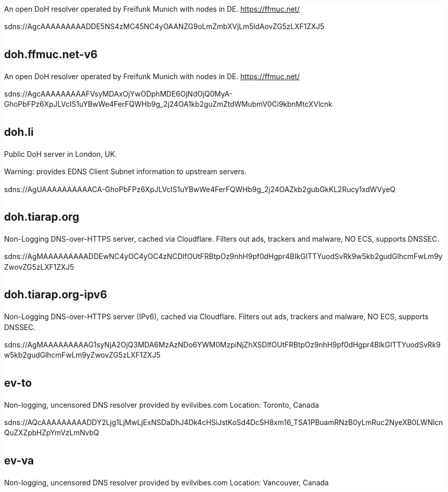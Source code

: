 An open DoH resolver operated by Freifunk Munich with nodes in DE.
https://ffmuc.net/

sdns://AgcAAAAAAAAADDE5NS4zMC45NC4yOAANZG9oLmZmbXVjLm5ldAovZG5zLXF1ZXJ5


## doh.ffmuc.net-v6

An open DoH resolver operated by Freifunk Munich with nodes in DE.
https://ffmuc.net/

sdns://AgcAAAAAAAAAFVsyMDAxOjYwODphMDE6OjNdOjQ0MyA-GhoPbFPz6XpJLVcIS1uYBwWe4FerFQWHb9g_2j24OA1kb2guZmZtdWMubmV0Ci9kbnMtcXVlcnk


## doh.li

Public DoH server in London, UK.

Warning: provides EDNS Client Subnet information to upstream servers.

sdns://AgUAAAAAAAAAACA-GhoPbFPz6XpJLVcIS1uYBwWe4FerFQWHb9g_2j24OAZkb2gubGkKL2Rucy1xdWVyeQ


## doh.tiarap.org

Non-Logging DNS-over-HTTPS server, cached via Cloudflare.
Filters out ads, trackers and malware, NO ECS, supports DNSSEC.

sdns://AgMAAAAAAAAADDEwNC4yOC4yOC4zNCDlfOUtFRBtpOz9nhH9pf0dHgpr4BIkGITTYuodSvRk9w5kb2gudGlhcmFwLm9yZwovZG5zLXF1ZXJ5


## doh.tiarap.org-ipv6

Non-Logging DNS-over-HTTPS server (IPv6), cached via Cloudflare.
Filters out ads, trackers and malware, NO ECS, supports DNSSEC.

sdns://AgMAAAAAAAAAG1syNjA2OjQ3MDA6MzAzNDo6YWM0MzpiNjZhXSDlfOUtFRBtpOz9nhH9pf0dHgpr4BIkGITTYuodSvRk9w5kb2gudGlhcmFwLm9yZwovZG5zLXF1ZXJ5


## ev-to

Non-logging, uncensored DNS resolver provided by evilvibes.com
Location: Toronto, Canada

sdns://AQcAAAAAAAAADDY2Ljg1LjMwLjExNSDaDhJ4Dk4cHSiJstKoSd4DcSH8xm16_TSA1PBuamRNzB0yLmRuc2NyeXB0LWNlcnQuZXZpbHZpYmVzLmNvbQ


## ev-va

Non-logging, uncensored DNS resolver provided by evilvibes.com
Location: Vancouver, Canada
